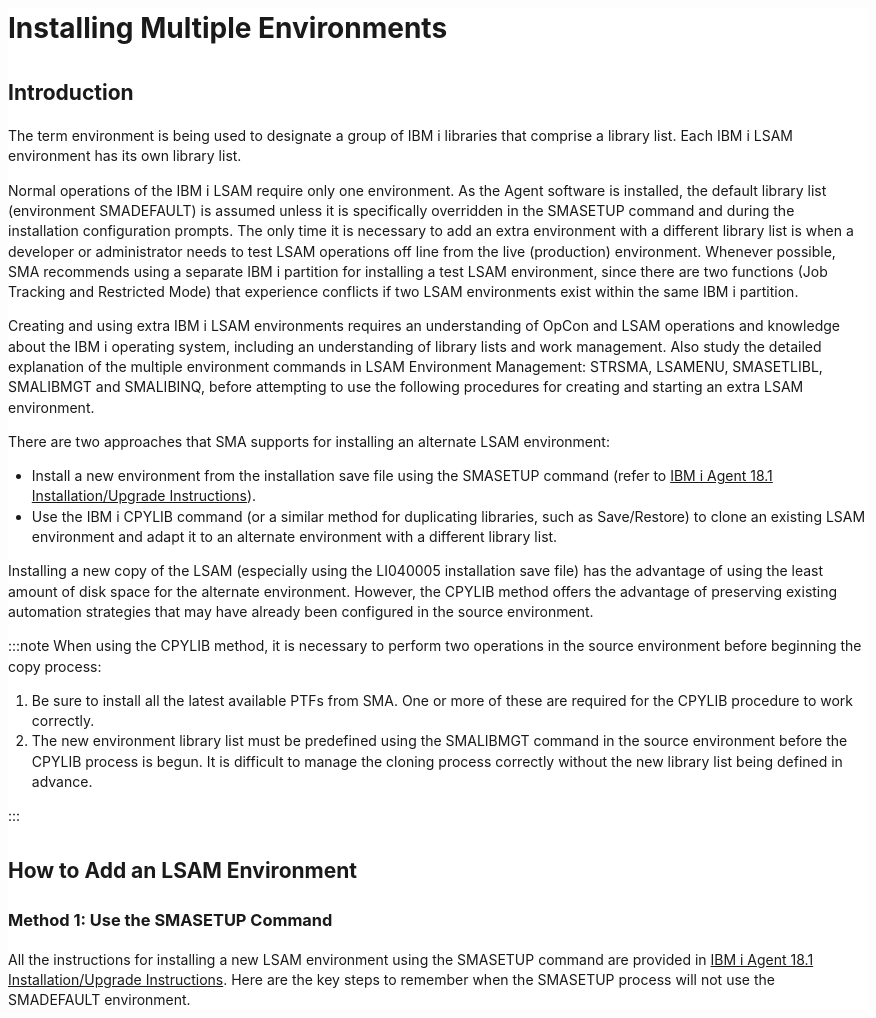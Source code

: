 # Installing Multiple Environments

## Introduction

The term environment is being used to designate a group of IBM i libraries that comprise a library list. Each IBM i LSAM environment has its own library list.

Normal operations of the IBM i LSAM require only one environment. As the Agent software is installed, the default library list (environment SMADEFAULT) is assumed unless it is specifically overridden in the SMASETUP command and during the installation configuration prompts. The only time it is necessary to add an extra environment with a different library list is when a developer or administrator needs to test LSAM operations off line from the live (production) environment. Whenever possible, SMA recommends using a separate IBM i partition for installing a test LSAM environment, since there are two functions (Job Tracking and Restricted Mode) that experience conflicts if two LSAM environments exist within the same IBM i partition.

Creating and using extra IBM i LSAM environments requires an understanding of OpCon and LSAM operations and knowledge about the IBM i operating system, including an understanding of library lists and work management. Also study the detailed explanation of the multiple environment commands in LSAM Environment Management: STRSMA, LSAMENU, SMASETLIBL, SMALIBMGT and SMALIBINQ, before attempting to use the following procedures for creating and starting an extra LSAM environment.

There are two approaches that SMA supports for installing an alternate LSAM environment:

- Install a new environment from the installation save file using the SMASETUP command (refer to [IBM i Agent 18.1 Installation/Upgrade Instructions](../installation/installation)).
- Use the IBM i CPYLIB command (or a similar method for duplicating libraries, such as Save/Restore) to clone an existing LSAM environment and adapt it to an alternate environment with a different library list.

Installing a new copy of the LSAM (especially using the LI040005 installation save file) has the advantage of using the least amount of disk space for the alternate environment. However, the CPYLIB method offers the advantage of preserving existing automation strategies that may have already been configured in the source environment.

:::note
When using the CPYLIB method, it is necessary to perform two operations in the source environment before beginning the copy process:

1. Be sure to install all the latest available PTFs from SMA. One or more of these are required for the CPYLIB procedure to work correctly.
2. The new environment library list must be predefined using the SMALIBMGT command in the source environment before the CPYLIB process is begun. It is difficult to manage the cloning process correctly without the new library list being defined in advance.

:::

## How to Add an LSAM Environment

### Method 1: Use the SMASETUP Command

All the instructions for installing a new LSAM environment using the SMASETUP command are provided in [IBM i Agent 18.1 Installation/Upgrade Instructions](../installation/installation). Here are the key steps to remember when the SMASETUP process will not use the SMADEFAULT environment.
